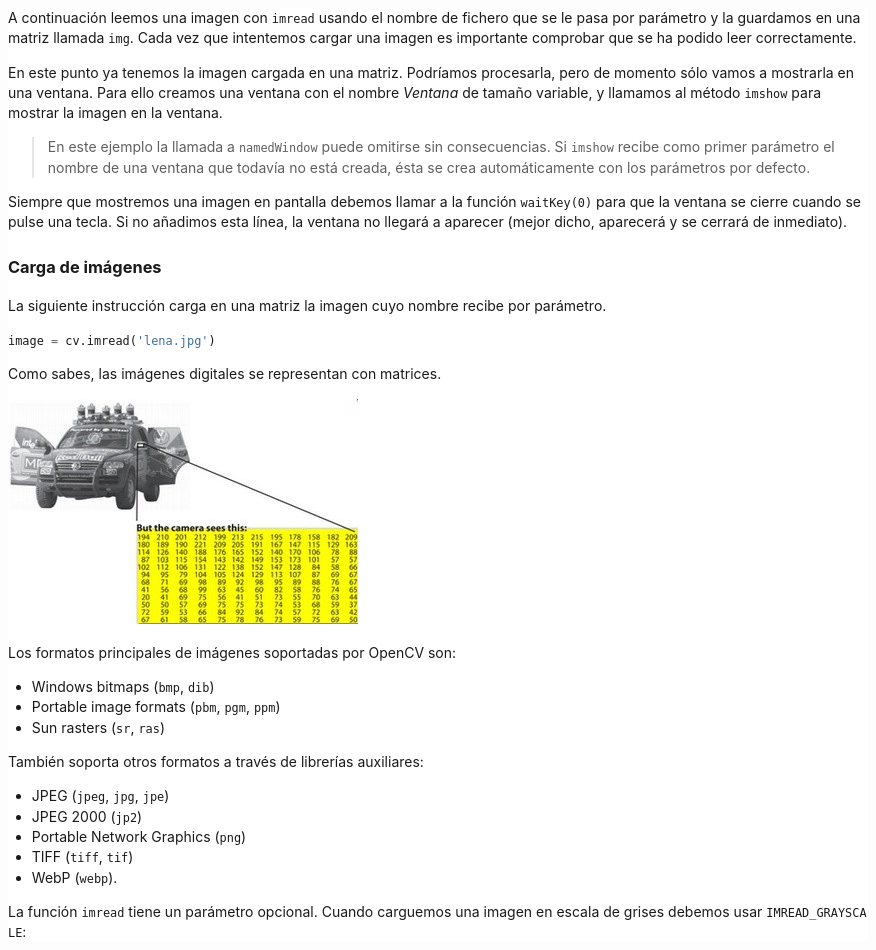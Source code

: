 A continuación leemos una imagen con `imread` usando el nombre de fichero que se le pasa por parámetro y la guardamos en una matriz llamada `img`. Cada vez que intentemos cargar una imagen es importante comprobar que se ha podido leer  correctamente.

En este punto ya tenemos la imagen cargada en una matriz. Podríamos procesarla, pero de momento sólo vamos a mostrarla en una ventana. Para ello creamos una ventana con el nombre _Ventana_ de tamaño variable, y llamamos al método `imshow` para mostrar la imagen en la ventana.

> En este ejemplo la llamada a `namedWindow` puede omitirse sin consecuencias. Si `imshow` recibe como primer parámetro el nombre de una ventana que todavía no está creada, ésta se crea automáticamente con los parámetros por defecto.

Siempre que mostremos una imagen en pantalla debemos llamar a la función `waitKey(0)` para que la ventana se cierre cuando se pulse una tecla. Si no añadimos esta línea, la ventana no llegará a aparecer (mejor dicho, aparecerá y se cerrará de inmediato).

### Carga de imágenes

La siguiente instrucción carga en una matriz la imagen cuyo nombre recibe por parámetro.

```python
image = cv.imread('lena.jpg')
```

Como sabes, las imágenes digitales se representan con matrices.

![Mat example](images/intro/MatBasicImageForComputer.jpg)

Los formatos principales de imágenes soportadas por OpenCV son:

* Windows bitmaps (`bmp`, `dib`)
* Portable image formats (`pbm`, `pgm`, `ppm`)
* Sun rasters (`sr`, `ras`)

También soporta otros formatos a través de librerías auxiliares:

* JPEG (`jpeg`, `jpg`, `jpe`)
* JPEG 2000 (`jp2`)
* Portable Network Graphics (`png`)
* TIFF (`tiff`, `tif`)
* WebP (`webp`).

La función `imread` tiene un parámetro opcional. Cuando carguemos una imagen en escala de grises debemos usar `IMREAD_GRAYSCALE`:
